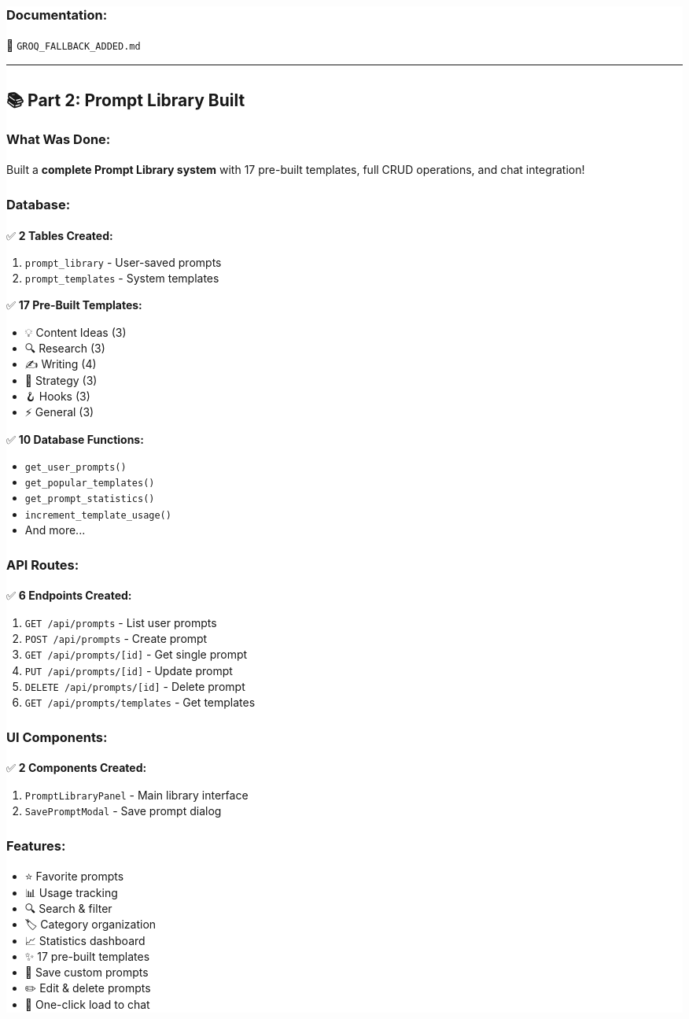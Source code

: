 ### **Documentation:**
📄 `GROQ_FALLBACK_ADDED.md`

---

## 📚 **Part 2: Prompt Library Built**

### **What Was Done:**
Built a **complete Prompt Library system** with 17 pre-built templates, full CRUD operations, and chat integration!

### **Database:**
✅ **2 Tables Created:**
1. `prompt_library` - User-saved prompts
2. `prompt_templates` - System templates

✅ **17 Pre-Built Templates:**
- 💡 Content Ideas (3)
- 🔍 Research (3)
- ✍️ Writing (4)
- 🎯 Strategy (3)
- 🪝 Hooks (3)
- ⚡ General (3)

✅ **10 Database Functions:**
- `get_user_prompts()`
- `get_popular_templates()`
- `get_prompt_statistics()`
- `increment_template_usage()`
- And more...

### **API Routes:**
✅ **6 Endpoints Created:**
1. `GET /api/prompts` - List user prompts
2. `POST /api/prompts` - Create prompt
3. `GET /api/prompts/[id]` - Get single prompt
4. `PUT /api/prompts/[id]` - Update prompt
5. `DELETE /api/prompts/[id]` - Delete prompt
6. `GET /api/prompts/templates` - Get templates

### **UI Components:**
✅ **2 Components Created:**
1. `PromptLibraryPanel` - Main library interface
2. `SavePromptModal` - Save prompt dialog

### **Features:**
- ⭐ Favorite prompts
- 📊 Usage tracking
- 🔍 Search & filter
- 🏷️ Category organization
- 📈 Statistics dashboard
- ✨ 17 pre-built templates
- 💾 Save custom prompts
- ✏️ Edit & delete prompts
- 🚀 One-click load to chat
